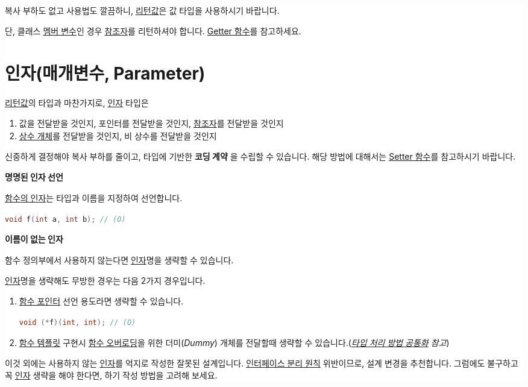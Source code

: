 복사 부하도 없고 사용법도 깔끔하니, [리턴값](https://tango1202.github.io/legacy-cpp-guide/legacy-cpp-guide-function/#%EB%A6%AC%ED%84%B4%EA%B0%92)은 값 타입을 사용하시기 바랍니다.

단, 클래스 [멤버 변수](https://tango1202.github.io/legacy-cpp-oop/legacy-cpp-oop-member-variable/)인 경우 [참조자](https://tango1202.github.io/legacy-cpp-guide/legacy-cpp-guide-pointer-reference/#%EC%95%88%EC%A0%95%EC%A0%81%EC%9D%B8-%EC%B0%B8%EC%A1%B0%EC%9E%90)를 리턴하셔야 합니다. [Getter 함수](https://tango1202.github.io/legacy-cpp-oop/legacy-cpp-oop-member-function/#getter-%ED%95%A8%EC%88%98)를 참고하세요.


# 인자(매개변수, Parameter)

 [리턴값](https://tango1202.github.io/legacy-cpp-guide/legacy-cpp-guide-function/#%EB%A6%AC%ED%84%B4%EA%B0%92)의 타입과 마찬가지로, 
[인자](https://tango1202.github.io/legacy-cpp-guide/legacy-cpp-guide-function/#%EC%9D%B8%EC%9E%90%EB%A7%A4%EA%B0%9C%EB%B3%80%EC%88%98-parameter) 타입은 

1. 값을 전달받을 것인지, 포인터를 전달받을 것인지, [참조자](https://tango1202.github.io/legacy-cpp-guide/legacy-cpp-guide-pointer-reference/#%EC%95%88%EC%A0%95%EC%A0%81%EC%9D%B8-%EC%B0%B8%EC%A1%B0%EC%9E%90)를 전달받을 것인지
2. [상수 개체](https://tango1202.github.io/legacy-cpp-guide/legacy-cpp-guide-const-mutable-volatile/#%EC%83%81%EC%88%98-%EA%B0%9C%EC%B2%B4)를 전달받을 것인지, 비 상수를 전달받을 것인지

신중하게 결정해야 복사 부하를 줄이고, 타입에 기반한 **코딩 계약** 을 수립할 수 있습니다. 해당 방법에 대해서는 [Setter 함수](https://tango1202.github.io/legacy-cpp-oop/legacy-cpp-oop-member-function/#setter-%ED%95%A8%EC%88%98)를 참고하시기 바랍니다.

**명명된 인자 선언**

[함수의 인자](https://tango1202.github.io/legacy-cpp-guide/legacy-cpp-guide-function/#%EC%9D%B8%EC%9E%90%EB%A7%A4%EA%B0%9C%EB%B3%80%EC%88%98-parameter)는 타입과 이름을 지정하여 선언합니다.

```cpp
void f(int a, int b); // (O)
```

**이름이 없는 인자**

함수 정의부에서 사용하지 않는다면 [인자](https://tango1202.github.io/legacy-cpp-guide/legacy-cpp-guide-function/#%EC%9D%B8%EC%9E%90%EB%A7%A4%EA%B0%9C%EB%B3%80%EC%88%98-parameter)명을 생략할 수 있습니다.

[인자](https://tango1202.github.io/legacy-cpp-guide/legacy-cpp-guide-function/#%EC%9D%B8%EC%9E%90%EB%A7%A4%EA%B0%9C%EB%B3%80%EC%88%98-parameter)명을 생략해도 무방한 경우는 다음 2가지 경우입니다.

1. [함수 포인터](https://tango1202.github.io/legacy-cpp-guide/legacy-cpp-guide-function/#%ED%95%A8%EC%88%98-%ED%8F%AC%EC%9D%B8%ED%84%B0) 선언 용도라면 생략할 수 있습니다.

    ```cpp
    void (*f)(int, int); // (O)
    ```

2. [함수 템플릿](https://tango1202.github.io/legacy-cpp-stl/legacy-cpp-stl-template/#%ED%95%A8%EC%88%98-%ED%85%9C%ED%94%8C%EB%A6%BF) 구현시 [함수 오버로딩](https://tango1202.github.io/legacy-cpp-guide/legacy-cpp-guide-function/#%ED%95%A8%EC%88%98-%EC%98%A4%EB%B2%84%EB%A1%9C%EB%94%A9)을 위한 더미(*Dummy*) 개체를 전달할때 생략할 수 있습니다.(*[타입 처리 방법 공통화](https://tango1202.github.io/legacy-cpp-stl/legacy-cpp-stl-traits/#%ED%83%80%EC%9E%85-%EC%B2%98%EB%A6%AC-%EB%B0%A9%EB%B2%95-%EA%B3%B5%ED%86%B5%ED%99%94) 참고*)

이것 외에는 사용하지 않는 [인자](https://tango1202.github.io/legacy-cpp-guide/legacy-cpp-guide-function/#%EC%9D%B8%EC%9E%90%EB%A7%A4%EA%B0%9C%EB%B3%80%EC%88%98-parameter)를 억지로 작성한 잘못된 설계입니다. [인터페이스 분리 원칙](https://tango1202.github.io/principle/principle-interface-segregation/) 위반이므로, 설계 변경을 추천합니다. 그럼에도 불구하고 꼭 [인자](https://tango1202.github.io/legacy-cpp-guide/legacy-cpp-guide-function/#%EC%9D%B8%EC%9E%90%EB%A7%A4%EA%B0%9C%EB%B3%80%EC%88%98-parameter) 생략을 해야 한다면, 하기 작성 방법을 고려해 보세요.
